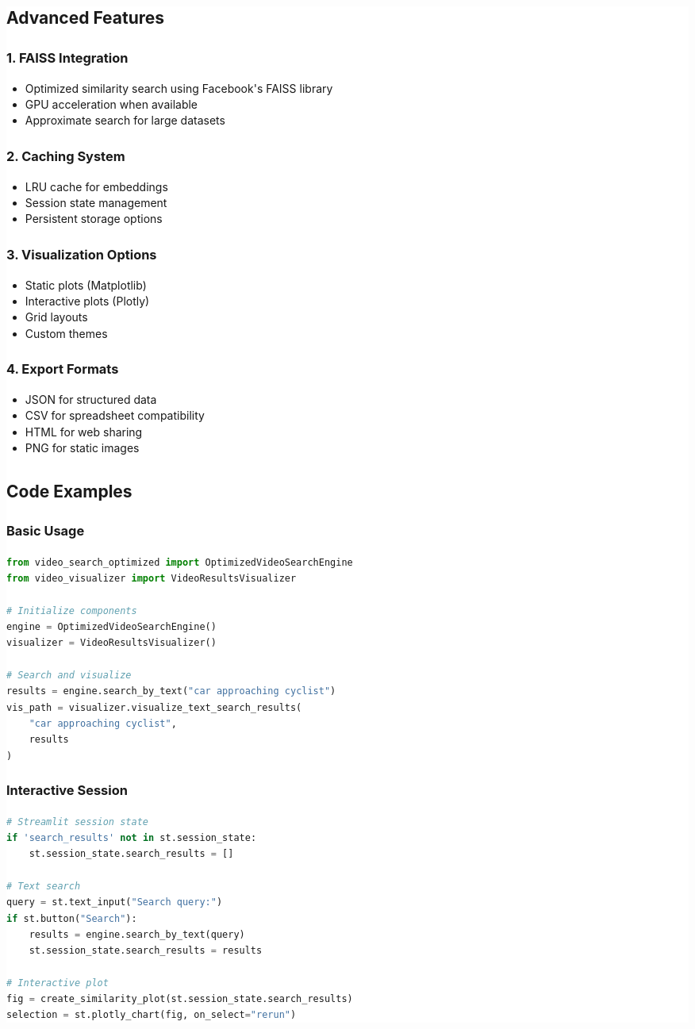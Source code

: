 ## Advanced Features

### 1. FAISS Integration
- Optimized similarity search using Facebook's FAISS library
- GPU acceleration when available
- Approximate search for large datasets

### 2. Caching System
- LRU cache for embeddings
- Session state management
- Persistent storage options

### 3. Visualization Options
- Static plots (Matplotlib)
- Interactive plots (Plotly)  
- Grid layouts
- Custom themes

### 4. Export Formats
- JSON for structured data
- CSV for spreadsheet compatibility
- HTML for web sharing
- PNG for static images

## Code Examples

### Basic Usage
```python
from video_search_optimized import OptimizedVideoSearchEngine
from video_visualizer import VideoResultsVisualizer

# Initialize components
engine = OptimizedVideoSearchEngine()
visualizer = VideoResultsVisualizer()

# Search and visualize
results = engine.search_by_text("car approaching cyclist")
vis_path = visualizer.visualize_text_search_results(
    "car approaching cyclist", 
    results
)
```

### Interactive Session
```python
# Streamlit session state
if 'search_results' not in st.session_state:
    st.session_state.search_results = []

# Text search
query = st.text_input("Search query:")
if st.button("Search"):
    results = engine.search_by_text(query)
    st.session_state.search_results = results

# Interactive plot
fig = create_similarity_plot(st.session_state.search_results)
selection = st.plotly_chart(fig, on_select="rerun")
```
